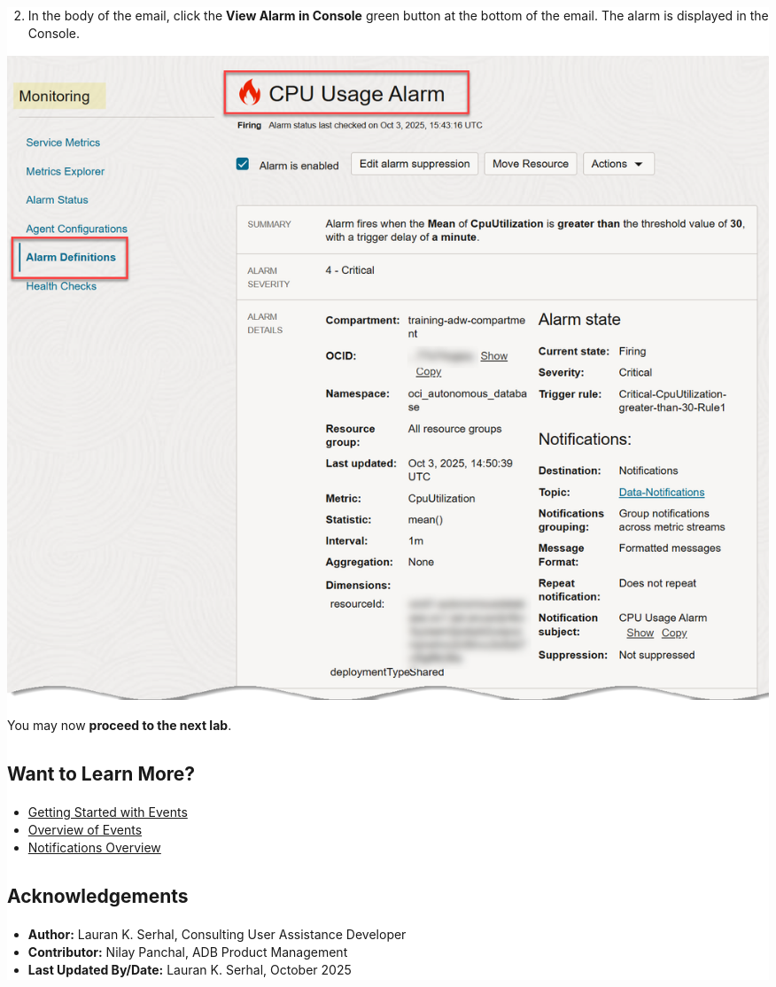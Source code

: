 2. In the body of the email, click the **View Alarm in Console** green button at the bottom of the email. The alarm is displayed in the Console.

  ![CPU Usage Alarm displayed in Console](images/cpu-usage-alarm-console.png " ")

You may now **proceed to the next lab**.

## Want to Learn More?

* [Getting Started with Events](https://docs.cloud.oracle.com/en-us/iaas/Content/Events/Concepts/eventsgetstarted.htm)
* [Overview of Events](https://docs.cloud.oracle.com/en-us/iaas/Content/Events/Concepts/eventsoverview.htm)
* [Notifications Overview](https://docs.oracle.com/en-us/iaas/Content/Notification/Concepts/notificationoverview.htm)

## Acknowledgements

- **Author:** Lauran K. Serhal, Consulting User Assistance Developer
- **Contributor:** Nilay Panchal, ADB Product Management
- **Last Updated By/Date:** Lauran K. Serhal, October 2025